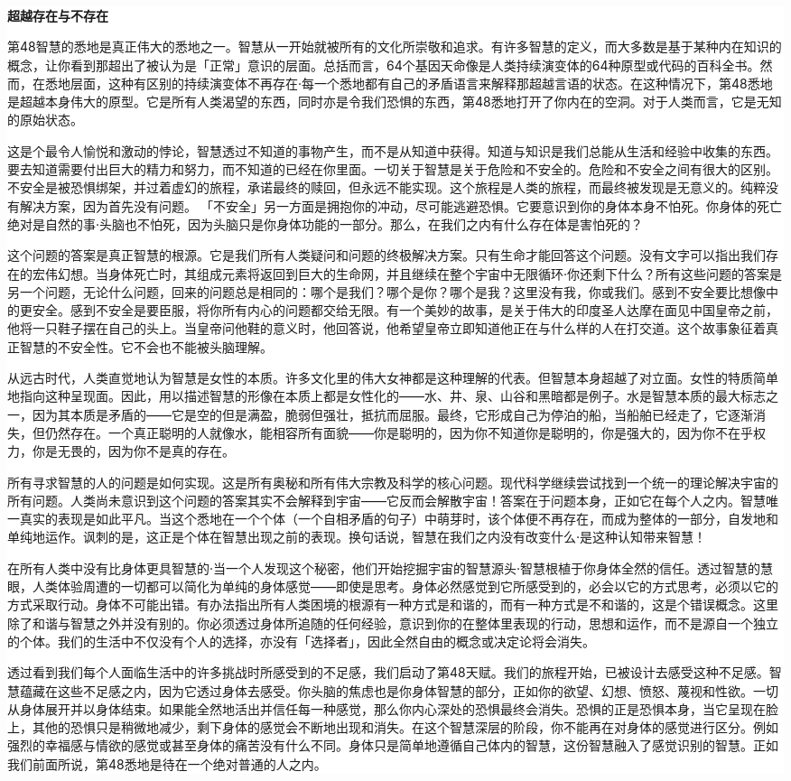 **超越存在与不存在**

第48智慧的悉地是真正伟大的悉地之一。智慧从一开始就被所有的文化所崇敬和追求。有许多智慧的定义，而大多数是基于某种内在知识的概念，让你看到那超出了被认为是「正常」意识的层面。总括而言，64个基因天命像是人类持续演变体的64种原型或代码的百科全书。然而，在悉地层面，这种有区别的持续演变体不再存在·每一个悉地都有自己的矛盾语言来解释那超越言语的状态。在这种情况下，第48悉地是超越本身伟大的原型。它是所有人类渴望的东西，同时亦是令我们恐惧的东西，第48悉地打开了你内在的空洞。对于人类而言，它是无知的原始状态。

这是个最令人愉悦和激动的悖论，智慧透过不知道的事物产生，而不是从知道中获得。知道与知识是我们总能从生活和经验中收集的东西。要去知道需要付出巨大的精力和努力，而不知道的已经在你里面。一切关于智慧是关于危险和不安全的。危险和不安全之间有很大的区别。不安全是被恐惧绑架，并过着虚幻的旅程，承诺最终的赎回，但永远不能实现。这个旅程是人类的旅程，而最终被发现是无意义的。纯粹没有解决方案，因为首先没有问题。 「不安全」另一方面是拥抱你的冲动，尽可能逃避恐惧。它要意识到你的身体本身不怕死。你身体的死亡绝对是自然的事·头脑也不怕死，因为头脑只是你身体功能的一部分。那么，在我们之内有什么存在体是害怕死的？

这个问题的答案是真正智慧的根源。它是我们所有人类疑问和问题的终极解决方案。只有生命才能回答这个问题。没有文字可以指出我们存在的宏伟幻想。当身体死亡时，其组成元素将返回到巨大的生命网，并且继续在整个宇宙中无限循环·你还剩下什么？所有这些问题的答案是另一个问题，无论什么问题，回来的问题总是相同的：哪个是我们？哪个是你？哪个是我？这里没有我，你或我们。感到不安全要比想像中的更安全。感到不安全是要臣服，将你所有内心的问题都交给无限。有一个美妙的故事，是关于伟大的印度圣人达摩在面见中国皇帝之前，他将一只鞋子摆在自己的头上。当皇帝问他鞋的意义时，他回答说，他希望皇帝立即知道他正在与什么样的人在打交道。这个故事象征着真正智慧的不安全性。它不会也不能被头脑理解。

从远古时代，人类直觉地认为智慧是女性的本质。许多文化里的伟大女神都是这种理解的代表。但智慧本身超越了对立面。女性的特质简单地指向这种呈现面。因此，用以描述智慧的形像在本质上都是女性化的——水、井、泉、山谷和黑暗都是例子。水是智慧本质的最大标志之一，因为其本质是矛盾的——它是空的但是满盈，脆弱但强壮，抵抗而屈服。最终，它形成自己为停泊的船，当船舶已经走了，它逐渐消失，但仍然存在。一个真正聪明的人就像水，能相容所有面貌——你是聪明的，因为你不知道你是聪明的，你是强大的，因为你不在乎权力，你是无畏的，因为你不是真的存在。

所有寻求智慧的人的问题是如何实现。这是所有奥秘和所有伟大宗教及科学的核心问题。现代科学继续尝试找到一个统一的理论解决宇宙的所有问题。人类尚未意识到这个问题的答案其实不会解释到宇宙——它反而会解散宇宙！答案在于问题本身，正如它在每个人之内。智慧唯一真实的表现是如此平凡。当这个悉地在一个个体（一个自相矛盾的句子）中萌芽时，该个体便不再存在，而成为整体的一部分，自发地和单纯地运作。讽刺的是，这正是个体在智慧出现之前的表现。换句话说，智慧在我们之内没有改变什么·是这种认知带来智慧！

在所有人类中没有比身体更具智慧的·当一个人发现这个秘密，他们开始挖掘宇宙的智慧源头·智慧根植于你身体全然的信任。透过智慧的慧眼，人类体验周遭的一切都可以简化为单纯的身体感觉——即使是思考。身体必然感觉到它所感受到的，必会以它的方式思考，必须以它的方式采取行动。身体不可能出错。有办法指出所有人类困境的根源有一种方式是和谐的，而有一种方式是不和谐的，这是个错误概念。这里除了和谐与智慧之外并没有别的。你必须透过身体所追随的任何经验，意识到你的在整体里表现的行动，思想和运作，而不是源自一个独立的个体。我们的生活中不仅没有个人的选择，亦没有「选择者」，因此全然自由的概念或决定论将会消失。

透过看到我们每个人面临生活中的许多挑战时所感受到的不足感，我们启动了第48天赋。我们的旅程开始，已被设计去感受这种不足感。智慧蕴藏在这些不足感之内，因为它透过身体去感受。你头脑的焦虑也是你身体智慧的部分，正如你的欲望、幻想、愤怒、蔑视和性欲。一切从身体展开并以身体结束。如果能全然地活出并信任每一种感觉，那么你内心深处的恐惧最终会消失。恐惧的正是恐惧本身，当它呈现在脸上，其他的恐惧只是稍微地减少，剩下身体的感觉会不断地出现和消失。在这个智慧深层的阶段，你不能再在对身体的感觉进行区分。例如强烈的幸福感与情欲的感觉或甚至身体的痛苦没有什么不同。身体只是简单地遵循自己体内的智慧，这份智慧融入了感觉识别的智慧。正如我们前面所说，第48悉地是待在一个绝对普通的人之内。

